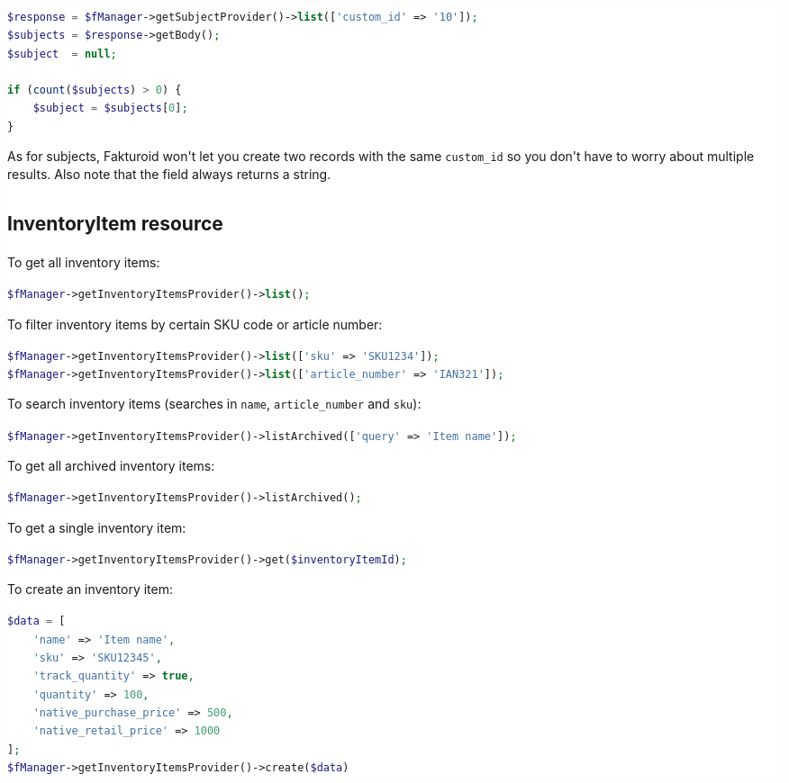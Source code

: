 ```php
$response = $fManager->getSubjectProvider()->list(['custom_id' => '10']);
$subjects = $response->getBody();
$subject  = null;

if (count($subjects) > 0) {
    $subject = $subjects[0];
}
```

As for subjects, Fakturoid won't let you create two records with the same `custom_id` so you don't have to worry about multiple results.
Also note that the field always returns a string.

## InventoryItem resource

To get all inventory items:

```php
$fManager->getInventoryItemsProvider()->list();
```

To filter inventory items by certain SKU code or article number:

```php
$fManager->getInventoryItemsProvider()->list(['sku' => 'SKU1234']);
$fManager->getInventoryItemsProvider()->list(['article_number' => 'IAN321']);
```

To search inventory items (searches in `name`, `article_number` and `sku`):

```php
$fManager->getInventoryItemsProvider()->listArchived(['query' => 'Item name']);
```

To get all archived inventory items:

```php
$fManager->getInventoryItemsProvider()->listArchived();
```

To get a single inventory item:

```php
$fManager->getInventoryItemsProvider()->get($inventoryItemId);
```

To create an inventory item:

```php
$data = [
    'name' => 'Item name',
    'sku' => 'SKU12345',
    'track_quantity' => true,
    'quantity' => 100,
    'native_purchase_price' => 500,
    'native_retail_price' => 1000
];
$fManager->getInventoryItemsProvider()->create($data)
```
